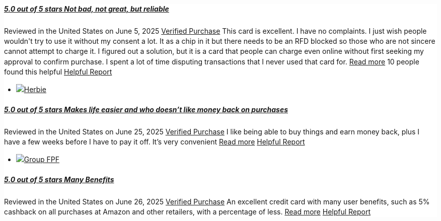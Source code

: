 ##### [ _5.0 out of 5 stars_ Not bad, not great, but reliable ](https://www.amazon.com/gp/customer-reviews/RSQN7PR3X7348/ref=cm_cr_dp_d_rvw_ttl?ie=UTF8&ASIN=B07984JN3L)
Reviewed in the United States on June 5, 2025
[Verified Purchase](https://www.amazon.com/gp/help/customer/display.html/ref=cm_cr_dp_d_rvw_avp?nodeId=G8UYX7LALQC8V9KA)
This card is excellent. I have no complaints. I just wish people wouldn't try to use it without my consent a lot. It as a chip in it but there needs to be an RFD blocked so those who are not sincere cannot attempt to charge it. I figured out a solution, but it is a card that people can charge even online without first seeking my approval to confirm purchase. I spent a lot of time disputing transactions that I never used that card for.
[Read more](javascript:void\(0\))
10 people found this helpful
[ Helpful ](https://www.amazon.com/ap/signin?openid.return_to=https%3A%2F%2Fwww.amazon.com%2Fdp%2FB07984JN3L%2Fref%3Dcm_cr_dp_d_vote_lft%3Fie%3DUTF8%26csrfT%3DhCrbKyH6wKqO1ZjHOpFymXF%252FoRLZ9PJIGuNUvGp9jFf%252FAAAAAGhiuQ4AAAAB%26reviewId%3DRSQN7PR3X7348%23RSQN7PR3X7348&openid.identity=http%3A%2F%2Fspecs.openid.net%2Fauth%2F2.0%2Fidentifier_select&openid.assoc_handle=usflex&openid.mode=checkid_setup&marketPlaceId=ATVPDKIKX0DER&language=en&openid.claimed_id=http%3A%2F%2Fspecs.openid.net%2Fauth%2F2.0%2Fidentifier_select&openid.ns=http%3A%2F%2Fspecs.openid.net%2Fauth%2F2.0)
[Report](https://www.amazon.com/hz/reviews-render/report-review?ie=UTF8&ref=cm_cr_dp_d_report&csrfT=hCrbKyH6wKqO1ZjHOpFymXF%2FoRLZ9PJIGuNUvGp9jFf%2FAAAAAGhiuQ4AAAAB&reviewId=RSQN7PR3X7348)
  * [![](https://images-na.ssl-images-amazon.com/images/G/01/x-locale/common/grey-pixel.gif)Herbie](https://www.amazon.com/gp/profile/amzn1.account.AEJLDL3JYQRAN2JQ6LVDVDD3TALA/ref=cm_cr_dp_d_gw_tr?ie=UTF8&contextId=creditProductMedleyDesktop)
##### [ _5.0 out of 5 stars_ Makes life easier and who doesn’t like money back on purchases ](https://www.amazon.com/gp/customer-reviews/R3Q7Z1DXU22JKW/ref=cm_cr_dp_d_rvw_ttl?ie=UTF8&ASIN=B07984JN3L)
Reviewed in the United States on June 25, 2025
[Verified Purchase](https://www.amazon.com/gp/help/customer/display.html/ref=cm_cr_dp_d_rvw_avp?nodeId=G8UYX7LALQC8V9KA)
I like being able to buy things and earn money back, plus I have a few weeks before I have to pay it off. It’s very convenient
[Read more](javascript:void\(0\))
[ Helpful ](https://www.amazon.com/ap/signin?openid.return_to=https%3A%2F%2Fwww.amazon.com%2Fdp%2FB07984JN3L%2Fref%3Dcm_cr_dp_d_vote_lft%3Fie%3DUTF8%26csrfT%3DhHUrR8RQ0M5yNx837laiytx5kKG%252Bp%252BFfNCk%252BuH3OqSkjAAAAAGhiuQ4AAAAB%26reviewId%3DR3Q7Z1DXU22JKW%23R3Q7Z1DXU22JKW&openid.identity=http%3A%2F%2Fspecs.openid.net%2Fauth%2F2.0%2Fidentifier_select&openid.assoc_handle=usflex&openid.mode=checkid_setup&marketPlaceId=ATVPDKIKX0DER&language=en&openid.claimed_id=http%3A%2F%2Fspecs.openid.net%2Fauth%2F2.0%2Fidentifier_select&openid.ns=http%3A%2F%2Fspecs.openid.net%2Fauth%2F2.0)
[Report](https://www.amazon.com/hz/reviews-render/report-review?ie=UTF8&ref=cm_cr_dp_d_report&csrfT=hHUrR8RQ0M5yNx837laiytx5kKG%2Bp%2BFfNCk%2BuH3OqSkjAAAAAGhiuQ4AAAAB&reviewId=R3Q7Z1DXU22JKW)
  * [![](https://images-na.ssl-images-amazon.com/images/G/01/x-locale/common/grey-pixel.gif)Group FPF](https://www.amazon.com/gp/profile/amzn1.account.AEJM7FRNNLADVCSCNWZDA72UJJMQ/ref=cm_cr_dp_d_gw_tr?ie=UTF8&contextId=creditProductMedleyDesktop)
##### [ _5.0 out of 5 stars_ Many Benefits ](https://www.amazon.com/gp/customer-reviews/R1AZ47GE3X1F1Q/ref=cm_cr_dp_d_rvw_ttl?ie=UTF8&ASIN=B07984JN3L)
Reviewed in the United States on June 26, 2025
[Verified Purchase](https://www.amazon.com/gp/help/customer/display.html/ref=cm_cr_dp_d_rvw_avp?nodeId=G8UYX7LALQC8V9KA)
An excellent credit card with many user benefits, such as 5% cashback on all purchases at Amazon and other retailers, with a percentage of less.
[Read more](javascript:void\(0\))
[ Helpful ](https://www.amazon.com/ap/signin?openid.return_to=https%3A%2F%2Fwww.amazon.com%2Fdp%2FB07984JN3L%2Fref%3Dcm_cr_dp_d_vote_lft%3Fie%3DUTF8%26csrfT%3DhMKdI8IfE8Cyua35o93CP57jRTtu5x1GiZN%252FbCp3SvvaAAAAAGhiuQ4AAAAB%26reviewId%3DR1AZ47GE3X1F1Q%23R1AZ47GE3X1F1Q&openid.identity=http%3A%2F%2Fspecs.openid.net%2Fauth%2F2.0%2Fidentifier_select&openid.assoc_handle=usflex&openid.mode=checkid_setup&marketPlaceId=ATVPDKIKX0DER&language=en&openid.claimed_id=http%3A%2F%2Fspecs.openid.net%2Fauth%2F2.0%2Fidentifier_select&openid.ns=http%3A%2F%2Fspecs.openid.net%2Fauth%2F2.0)
[Report](https://www.amazon.com/hz/reviews-render/report-review?ie=UTF8&ref=cm_cr_dp_d_report&csrfT=hMKdI8IfE8Cyua35o93CP57jRTtu5x1GiZN%2FbCp3SvvaAAAAAGhiuQ4AAAAB&reviewId=R1AZ47GE3X1F1Q)